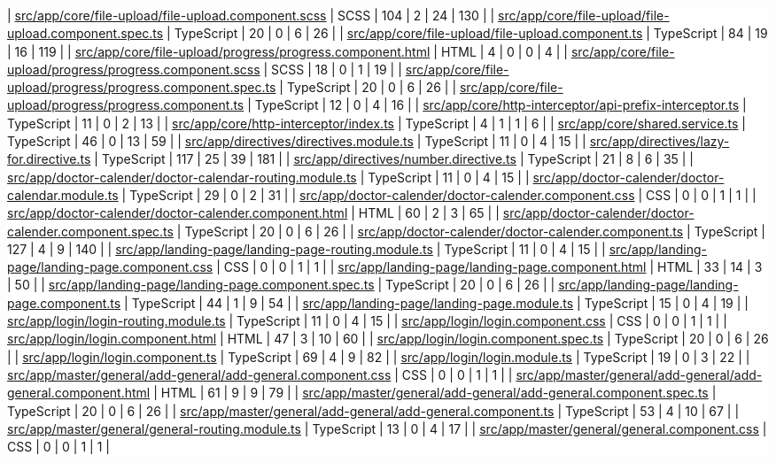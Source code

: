 | [src/app/core/file-upload/file-upload.component.scss](/src/app/core/file-upload/file-upload.component.scss) | SCSS | 104 | 2 | 24 | 130 |
| [src/app/core/file-upload/file-upload.component.spec.ts](/src/app/core/file-upload/file-upload.component.spec.ts) | TypeScript | 20 | 0 | 6 | 26 |
| [src/app/core/file-upload/file-upload.component.ts](/src/app/core/file-upload/file-upload.component.ts) | TypeScript | 84 | 19 | 16 | 119 |
| [src/app/core/file-upload/progress/progress.component.html](/src/app/core/file-upload/progress/progress.component.html) | HTML | 4 | 0 | 0 | 4 |
| [src/app/core/file-upload/progress/progress.component.scss](/src/app/core/file-upload/progress/progress.component.scss) | SCSS | 18 | 0 | 1 | 19 |
| [src/app/core/file-upload/progress/progress.component.spec.ts](/src/app/core/file-upload/progress/progress.component.spec.ts) | TypeScript | 20 | 0 | 6 | 26 |
| [src/app/core/file-upload/progress/progress.component.ts](/src/app/core/file-upload/progress/progress.component.ts) | TypeScript | 12 | 0 | 4 | 16 |
| [src/app/core/http-interceptor/api-prefix-interceptor.ts](/src/app/core/http-interceptor/api-prefix-interceptor.ts) | TypeScript | 11 | 0 | 2 | 13 |
| [src/app/core/http-interceptor/index.ts](/src/app/core/http-interceptor/index.ts) | TypeScript | 4 | 1 | 1 | 6 |
| [src/app/core/shared.service.ts](/src/app/core/shared.service.ts) | TypeScript | 46 | 0 | 13 | 59 |
| [src/app/directives/directives.module.ts](/src/app/directives/directives.module.ts) | TypeScript | 11 | 0 | 4 | 15 |
| [src/app/directives/lazy-for.directive.ts](/src/app/directives/lazy-for.directive.ts) | TypeScript | 117 | 25 | 39 | 181 |
| [src/app/directives/number.directive.ts](/src/app/directives/number.directive.ts) | TypeScript | 21 | 8 | 6 | 35 |
| [src/app/doctor-calender/doctor-calendar-routing.module.ts](/src/app/doctor-calender/doctor-calendar-routing.module.ts) | TypeScript | 11 | 0 | 4 | 15 |
| [src/app/doctor-calender/doctor-calendar.module.ts](/src/app/doctor-calender/doctor-calendar.module.ts) | TypeScript | 29 | 0 | 2 | 31 |
| [src/app/doctor-calender/doctor-calender.component.css](/src/app/doctor-calender/doctor-calender.component.css) | CSS | 0 | 0 | 1 | 1 |
| [src/app/doctor-calender/doctor-calender.component.html](/src/app/doctor-calender/doctor-calender.component.html) | HTML | 60 | 2 | 3 | 65 |
| [src/app/doctor-calender/doctor-calender.component.spec.ts](/src/app/doctor-calender/doctor-calender.component.spec.ts) | TypeScript | 20 | 0 | 6 | 26 |
| [src/app/doctor-calender/doctor-calender.component.ts](/src/app/doctor-calender/doctor-calender.component.ts) | TypeScript | 127 | 4 | 9 | 140 |
| [src/app/landing-page/landing-page-routing.module.ts](/src/app/landing-page/landing-page-routing.module.ts) | TypeScript | 11 | 0 | 4 | 15 |
| [src/app/landing-page/landing-page.component.css](/src/app/landing-page/landing-page.component.css) | CSS | 0 | 0 | 1 | 1 |
| [src/app/landing-page/landing-page.component.html](/src/app/landing-page/landing-page.component.html) | HTML | 33 | 14 | 3 | 50 |
| [src/app/landing-page/landing-page.component.spec.ts](/src/app/landing-page/landing-page.component.spec.ts) | TypeScript | 20 | 0 | 6 | 26 |
| [src/app/landing-page/landing-page.component.ts](/src/app/landing-page/landing-page.component.ts) | TypeScript | 44 | 1 | 9 | 54 |
| [src/app/landing-page/landing-page.module.ts](/src/app/landing-page/landing-page.module.ts) | TypeScript | 15 | 0 | 4 | 19 |
| [src/app/login/login-routing.module.ts](/src/app/login/login-routing.module.ts) | TypeScript | 11 | 0 | 4 | 15 |
| [src/app/login/login.component.css](/src/app/login/login.component.css) | CSS | 0 | 0 | 1 | 1 |
| [src/app/login/login.component.html](/src/app/login/login.component.html) | HTML | 47 | 3 | 10 | 60 |
| [src/app/login/login.component.spec.ts](/src/app/login/login.component.spec.ts) | TypeScript | 20 | 0 | 6 | 26 |
| [src/app/login/login.component.ts](/src/app/login/login.component.ts) | TypeScript | 69 | 4 | 9 | 82 |
| [src/app/login/login.module.ts](/src/app/login/login.module.ts) | TypeScript | 19 | 0 | 3 | 22 |
| [src/app/master/general/add-general/add-general.component.css](/src/app/master/general/add-general/add-general.component.css) | CSS | 0 | 0 | 1 | 1 |
| [src/app/master/general/add-general/add-general.component.html](/src/app/master/general/add-general/add-general.component.html) | HTML | 61 | 9 | 9 | 79 |
| [src/app/master/general/add-general/add-general.component.spec.ts](/src/app/master/general/add-general/add-general.component.spec.ts) | TypeScript | 20 | 0 | 6 | 26 |
| [src/app/master/general/add-general/add-general.component.ts](/src/app/master/general/add-general/add-general.component.ts) | TypeScript | 53 | 4 | 10 | 67 |
| [src/app/master/general/general-routing.module.ts](/src/app/master/general/general-routing.module.ts) | TypeScript | 13 | 0 | 4 | 17 |
| [src/app/master/general/general.component.css](/src/app/master/general/general.component.css) | CSS | 0 | 0 | 1 | 1 |